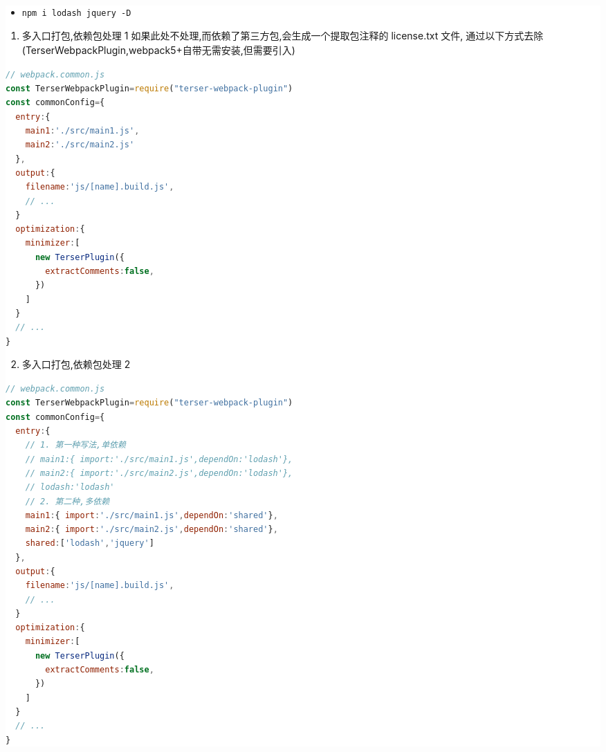 - `npm i lodash jquery -D`

1. 多入口打包,依赖包处理 1
   如果此处不处理,而依赖了第三方包,会生成一个提取包注释的 license.txt 文件, 通过以下方式去除(TerserWebpackPlugin,webpack5+自带无需安装,但需要引入)

```javascript
// webpack.common.js
const TerserWebpackPlugin=require("terser-webpack-plugin")
const commonConfig={
  entry:{
    main1:'./src/main1.js',
    main2:'./src/main2.js'
  },
  output:{
    filename:'js/[name].build.js',
    // ...
  }
  optimization:{
    minimizer:[
      new TerserPlugin({
        extractComments:false,
      })
    ]
  }
  // ...
}
```

2. 多入口打包,依赖包处理 2

```javascript
// webpack.common.js
const TerserWebpackPlugin=require("terser-webpack-plugin")
const commonConfig={
  entry:{
    // 1. 第一种写法,单依赖
    // main1:{ import:'./src/main1.js',dependOn:'lodash'},
    // main2:{ import:'./src/main2.js',dependOn:'lodash'},
    // lodash:'lodash'
    // 2. 第二种,多依赖
    main1:{ import:'./src/main1.js',dependOn:'shared'},
    main2:{ import:'./src/main2.js',dependOn:'shared'},
    shared:['lodash','jquery']
  },
  output:{
    filename:'js/[name].build.js',
    // ...
  }
  optimization:{
    minimizer:[
      new TerserPlugin({
        extractComments:false,
      })
    ]
  }
  // ...
}
```
